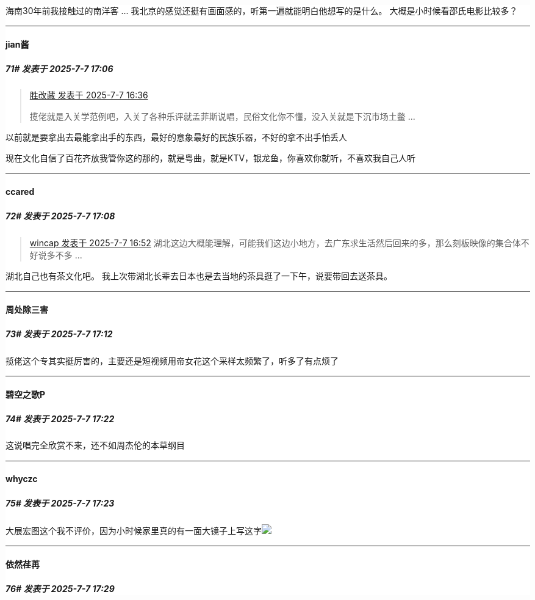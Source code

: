 海南30年前我接触过的南洋客 ...</blockquote>
我北京的感觉还挺有画面感的，听第一遍就能明白他想写的是什么。
大概是小时候看邵氏电影比较多？

*****

####  jian酱  
##### 71#       发表于 2025-7-7 17:06

<blockquote><a href="httphttps://stage1st.com/2b/forum.php?mod=redirect&amp;goto=findpost&amp;pid=68059788&amp;ptid=2255872" target="_blank">胜改藏 发表于 2025-7-7 16:36</a>

揽佬就是入关学范例吧，入关了各种乐评就孟菲斯说唱，民俗文化你不懂，没入关就是下沉市场土鳖 ...</blockquote>
以前就是要拿出去最能拿出手的东西，最好的意象最好的民族乐器，不好的拿不出手怕丢人

现在文化自信了百花齐放我管你这的那的，就是粤曲，就是KTV，银龙鱼，你喜欢你就听，不喜欢我自己人听

*****

####  ccared  
##### 72#       发表于 2025-7-7 17:08

<blockquote><a href="httphttps://stage1st.com/2b/forum.php?mod=redirect&amp;goto=findpost&amp;pid=68059881&amp;ptid=2255872" target="_blank">wincap 发表于 2025-7-7 16:52</a>
湖北这边大概能理解，可能我们这边小地方，去广东求生活然后回来的多，那么刻板映像的集合体不好说多不多 ...</blockquote>
湖北自己也有茶文化吧。
我上次带湖北长辈去日本也是去当地的茶具逛了一下午，说要带回去送茶具。


*****

####  周处除三害  
##### 73#       发表于 2025-7-7 17:12

揽佬这个专其实挺厉害的，主要还是短视频用帝女花这个采样太频繁了，听多了有点烦了


*****

####  碧空之歌P  
##### 74#       发表于 2025-7-7 17:22

这说唱完全欣赏不来，还不如周杰伦的本草纲目

*****

####  whyczc  
##### 75#       发表于 2025-7-7 17:23

大展宏图这个我不评价，因为小时候家里真的有一面大镜子上写这字<img src="https://static.stage1st.com/image/smiley/face2017/046.png" referrerpolicy="no-referrer">


*****

####  依然荏苒  
##### 76#       发表于 2025-7-7 17:29
